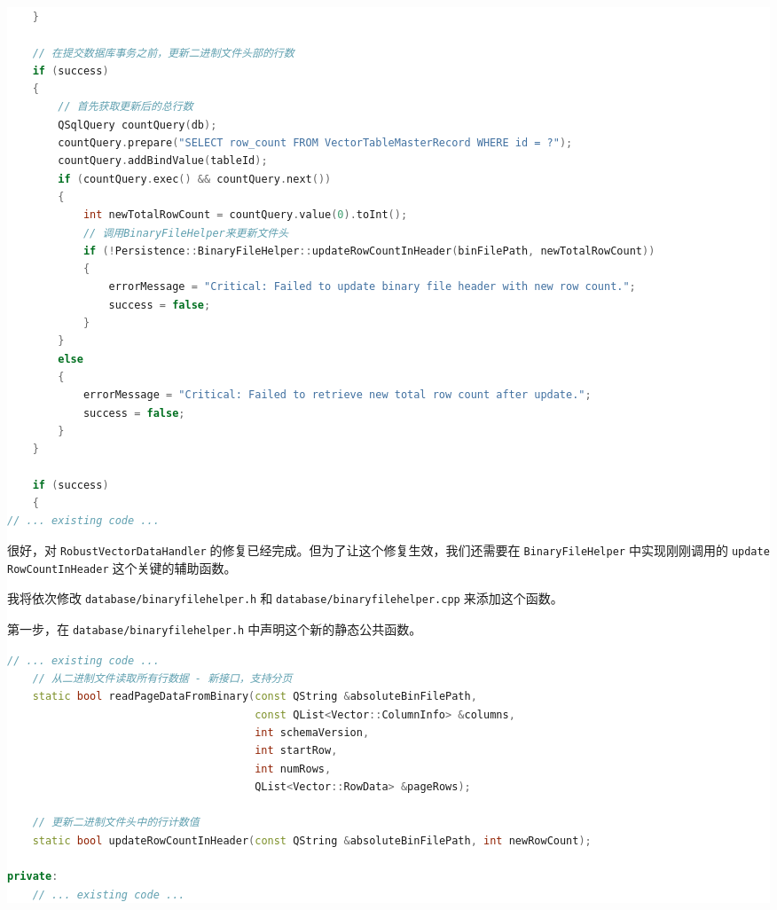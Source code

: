 ```cpp
    }

    // 在提交数据库事务之前，更新二进制文件头部的行数
    if (success)
    {
        // 首先获取更新后的总行数
        QSqlQuery countQuery(db);
        countQuery.prepare("SELECT row_count FROM VectorTableMasterRecord WHERE id = ?");
        countQuery.addBindValue(tableId);
        if (countQuery.exec() && countQuery.next())
        {
            int newTotalRowCount = countQuery.value(0).toInt();
            // 调用BinaryFileHelper来更新文件头
            if (!Persistence::BinaryFileHelper::updateRowCountInHeader(binFilePath, newTotalRowCount))
            {
                errorMessage = "Critical: Failed to update binary file header with new row count.";
                success = false;
            }
        }
        else
        {
            errorMessage = "Critical: Failed to retrieve new total row count after update.";
            success = false;
        }
    }

    if (success)
    {
// ... existing code ...

```

很好，对 `RobustVectorDataHandler` 的修复已经完成。但为了让这个修复生效，我们还需要在 `BinaryFileHelper` 中实现刚刚调用的 `updateRowCountInHeader` 这个关键的辅助函数。

我将依次修改 `database/binaryfilehelper.h` 和 `database/binaryfilehelper.cpp` 来添加这个函数。

第一步，在 `database/binaryfilehelper.h` 中声明这个新的静态公共函数。

```cpp
// ... existing code ...
    // 从二进制文件读取所有行数据 - 新接口，支持分页
    static bool readPageDataFromBinary(const QString &absoluteBinFilePath,
                                       const QList<Vector::ColumnInfo> &columns,
                                       int schemaVersion,
                                       int startRow,
                                       int numRows,
                                       QList<Vector::RowData> &pageRows);

    // 更新二进制文件头中的行计数值
    static bool updateRowCountInHeader(const QString &absoluteBinFilePath, int newRowCount);

private:
    // ... existing code ...

```
